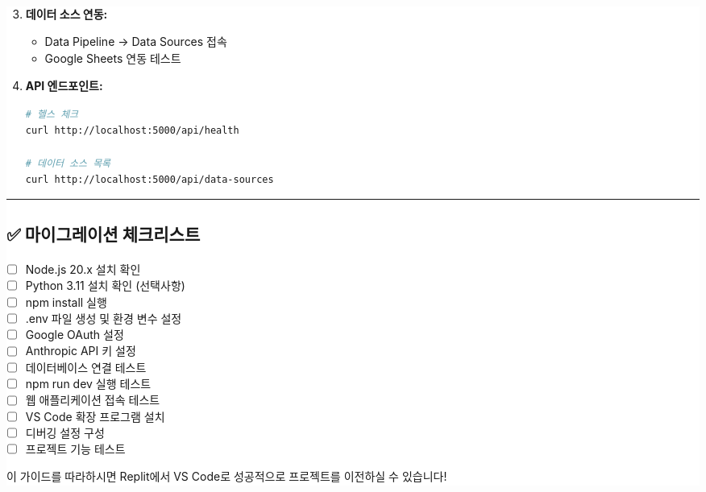 3. **데이터 소스 연동:**
   - Data Pipeline → Data Sources 접속
   - Google Sheets 연동 테스트

4. **API 엔드포인트:**
   ```bash
   # 헬스 체크
   curl http://localhost:5000/api/health
   
   # 데이터 소스 목록
   curl http://localhost:5000/api/data-sources
   ```

---

## ✅ 마이그레이션 체크리스트

- [ ] Node.js 20.x 설치 확인
- [ ] Python 3.11 설치 확인 (선택사항)
- [ ] npm install 실행
- [ ] .env 파일 생성 및 환경 변수 설정
- [ ] Google OAuth 설정
- [ ] Anthropic API 키 설정
- [ ] 데이터베이스 연결 테스트
- [ ] npm run dev 실행 테스트
- [ ] 웹 애플리케이션 접속 테스트
- [ ] VS Code 확장 프로그램 설치
- [ ] 디버깅 설정 구성
- [ ] 프로젝트 기능 테스트

이 가이드를 따라하시면 Replit에서 VS Code로 성공적으로 프로젝트를 이전하실 수 있습니다!